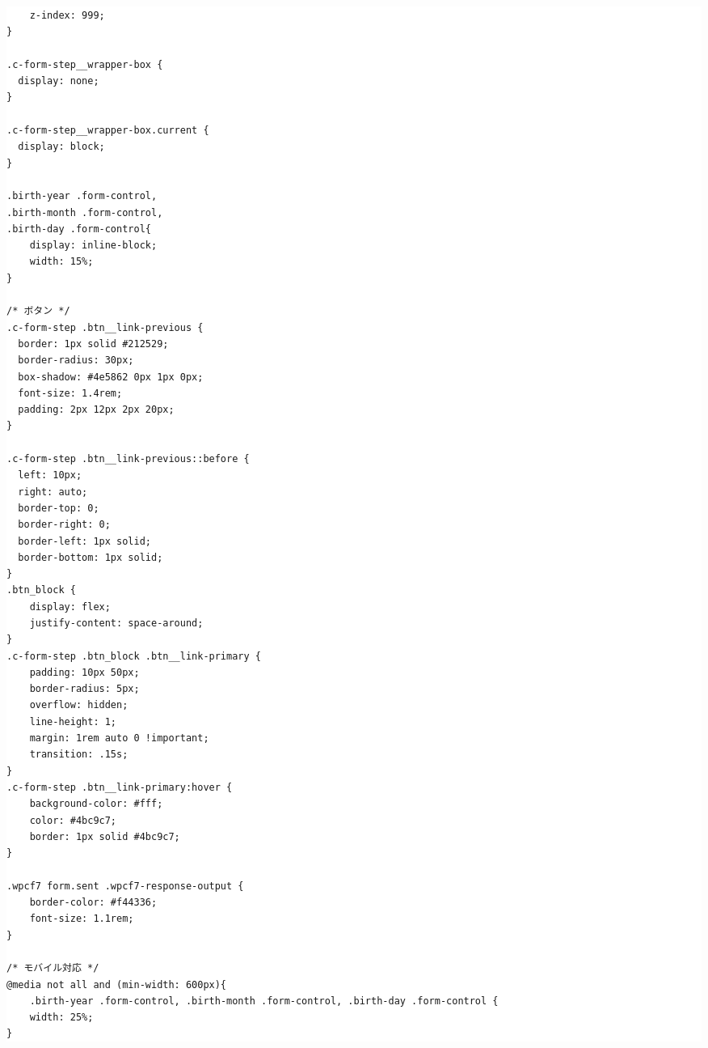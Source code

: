 ```
	z-index: 999;
}

.c-form-step__wrapper-box {
  display: none;
}

.c-form-step__wrapper-box.current {
  display: block;
}

.birth-year .form-control,
.birth-month .form-control,
.birth-day .form-control{
    display: inline-block;
    width: 15%;
}

/* ボタン */
.c-form-step .btn__link-previous {
  border: 1px solid #212529;
  border-radius: 30px;
  box-shadow: #4e5862 0px 1px 0px;
  font-size: 1.4rem;
  padding: 2px 12px 2px 20px;
}

.c-form-step .btn__link-previous::before {
  left: 10px;
  right: auto;
  border-top: 0;
  border-right: 0;
  border-left: 1px solid;
  border-bottom: 1px solid;
}
.btn_block {
    display: flex;
    justify-content: space-around;
}
.c-form-step .btn_block .btn__link-primary {
    padding: 10px 50px;
    border-radius: 5px;
    overflow: hidden;
    line-height: 1;
    margin: 1rem auto 0 !important;
    transition: .15s;
}
.c-form-step .btn__link-primary:hover {
    background-color: #fff;
    color: #4bc9c7;
    border: 1px solid #4bc9c7;
}

.wpcf7 form.sent .wpcf7-response-output {
    border-color: #f44336;
    font-size: 1.1rem;
}

/* モバイル対応 */
@media not all and (min-width: 600px){
	.birth-year .form-control, .birth-month .form-control, .birth-day .form-control {
    width: 25%;
}
```